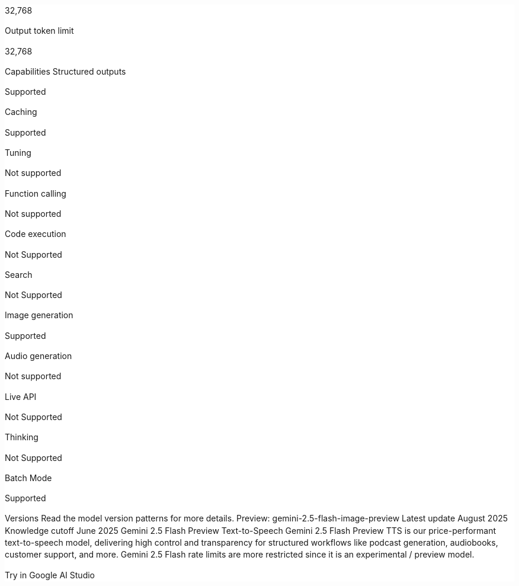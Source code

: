 32,768

Output token limit

32,768

Capabilities
Structured outputs

Supported

Caching

Supported

Tuning

Not supported

Function calling

Not supported

Code execution

Not Supported

Search

Not Supported

Image generation

Supported

Audio generation

Not supported

Live API

Not Supported

Thinking

Not Supported

Batch Mode

Supported

Versions
Read the model version patterns for more details.
Preview: gemini-2.5-flash-image-preview
Latest update August 2025
Knowledge cutoff June 2025
Gemini 2.5 Flash Preview Text-to-Speech
Gemini 2.5 Flash Preview TTS is our price-performant text-to-speech model, delivering high control and transparency for structured workflows like podcast generation, audiobooks, customer support, and more. Gemini 2.5 Flash rate limits are more restricted since it is an experimental / preview model.

Try in Google AI Studio
